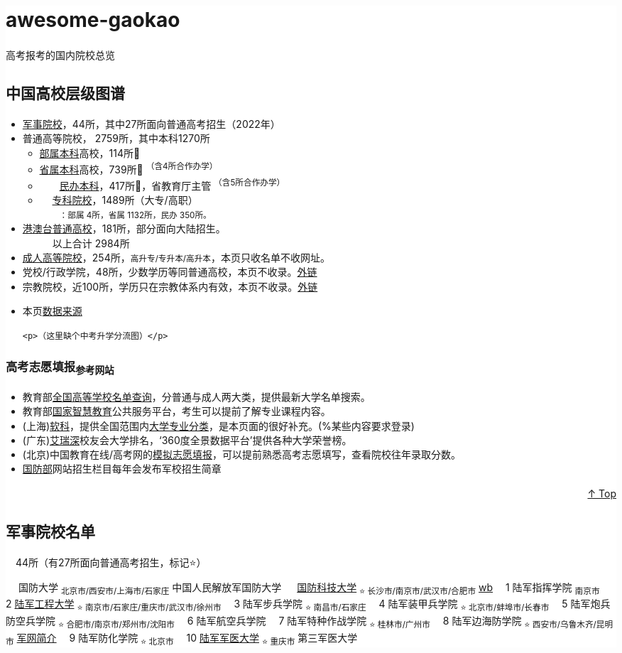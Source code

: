 # awesome-gaokao
高考报考的国内院校总览


<h2 id="tupu" title="简目，可跳转到对应段落">中国高校层级图谱<a class="anchorjs-link " href="#tupu" aria-label="Anchor" data-anchorjs-icon="" style="font: 1em / 1 anchorjs-icons; padding-left: 0.375em;"></a></h2>

<ul>
  <li><a href="#D81" target="_top">军事院校</a>，44所，其中27所面向普通高考招生（2022年）</li>
  <li>普通高等院校， 2759所，其中本科1270所
    <ul>
      <li><a href="#D1" target="_top">部属本科</a>高校，114所🥇</li>
      <li><a href="#D2" target="_top">省属本科</a>高校，739所🥈 <sup>（含4所合作办学）</sup></li>
      <li>　　<a href="#D3" target="_top">民办本科</a>，417所🥉，省教育厅主管 <sup>（含5所合作办学）</sup></li>
      <li>　 <a href="#D4" target="_top">专科院校</a>，1489所（大专/高职）<br>
　　<small>：部属 4所，省属 1132所，民办 350所。</small></li>
    </ul>
  </li>
  <li><a href="#D5" target="_top">港澳台普通高校</a>，181所，部分面向大陆招生。<br>
　　　以上合计 2984所</li>
  <li><a href="#D6" target="_top">成人高等院校</a>，254所，<small>高升专/专升本/高升本</small>，本页只收名单不收网址。</li>
  <li>党校/行政学院，48所，少数学历等同普通高校，本页不收录。<a href="https://www.ccps.gov.cn/">外链</a></li>
  <li>宗教院校，近100所，学历只在宗教体系内有效，本页不收录。<a href="https://www.sara.gov.cn/gjzjswj/zjjcxxcxxt/zjyxjbxx/">外链</a></li>
  <li>
    <p>本页<a href="#D7" target="_top">数据来源</a></p>

    <p>（这里缺个中考升学分流图）</p>
  </li>
</ul>

<h3 id="高考志愿填报参考网站">高考志愿填报<sub>参考网站</sub><a class="anchorjs-link " href="#%E9%AB%98%E8%80%83%E5%BF%97%E6%84%BF%E5%A1%AB%E6%8A%A5%E5%8F%82%E8%80%83%E7%BD%91%E7%AB%99" aria-label="Anchor" data-anchorjs-icon="" style="font: 1em / 1 anchorjs-icons; padding-left: 0.375em;"></a></h3>

<ul>
  <li>教育部<a href="https://hudong.moe.gov.cn/qggxmd/">全国高等学校名单查询</a>，分普通与成人两大类，提供最新大学名单搜索。</li>
  <li>教育部<a href="https://www.smartedu.cn/">国家智慧教育</a>公共服务平台，考生可以提前了解专业课程内容。</li>
  <li>(上海)<a href="https://shanghairanking.cn/">软科</a>，提供全国范围内<a href="https://shanghairanking.cn/rankings/bcmr/2022">大学专业分类</a>，是本页面的很好补充。(%某些内容要求登录)</li>
  <li>(广东)<a href="http://www.chinaxy.com/">艾瑞深</a>校友会大学排名，‘360度全景数据平台’提供各种大学荣誉榜。</li>
  <li>(北京)中国教育在线/高考网的<a href="https://mnzy.gaokao.cn/">模拟志愿填报</a>，可以提前熟悉高考志愿填写，查看院校往年录取分数。</li>
  <li><a href="http://www.mod.gov.cn/gfbw/gffw/zs/">国防部</a>网站招生栏目每年会发布军校招生简章</li>
</ul>

<div align="right" id="D81"><a href="#tupu" target="_top">↑ Top</a></div>

<h2 id="军事院校名单">军事院校名单<a class="anchorjs-link " href="#%E5%86%9B%E4%BA%8B%E9%99%A2%E6%A0%A1%E5%90%8D%E5%8D%95" aria-label="Anchor" data-anchorjs-icon="" style="font: 1em / 1 anchorjs-icons; padding-left: 0.375em;"></a></h2>

<p>　44所（有27所面向普通高考招生，标记⭐）</p>

<p>　 国防大学 	<sub> 北京市/西安市/上海市/石家庄</sub> 中国人民解放军国防大学
　 <a href="http://www.nudt.edu.cn/">国防科技大学</a>	<sub>⭐ 长沙市/南京市/武汉市/合肥市</sub> <a href="https://m.weibo.cn/u/7127745503">wb</a>
　1 陆军指挥学院 	<sub> 南京市</sub> 
　2 <a href="http://www.aeu.edu.cn/">陆军工程大学</a>	<sub>⭐ 南京市/石家庄/重庆市/武汉市/徐州市</sub> 
　3 陆军步兵学院 	<sub>⭐ 南昌市/石家庄</sub> 
　4 陆军装甲兵学院 	<sub>⭐ 北京市/蚌埠市/长春市</sub> 
　5 陆军炮兵防空兵学院 	<sub>⭐ 合肥市/南京市/郑州市/沈阳市</sub> 
　6 陆军航空兵学院 	<sub> </sub> 
　7 陆军特种作战学院 	<sub>⭐ 桂林市/广州市</sub> 
　8 陆军边海防学院 	<sub>⭐ 西安市/乌鲁木齐/昆明市</sub> <a href="http://www.81.cn/jx_208569/10162387.html">军网简介</a>
　9 陆军防化学院 	<sub>⭐ 北京市</sub> 
　10 <a href="http://www.tmmu.edu.cn/">陆军军医大学</a>	<sub>⭐ 重庆市</sub> 第三军医大学